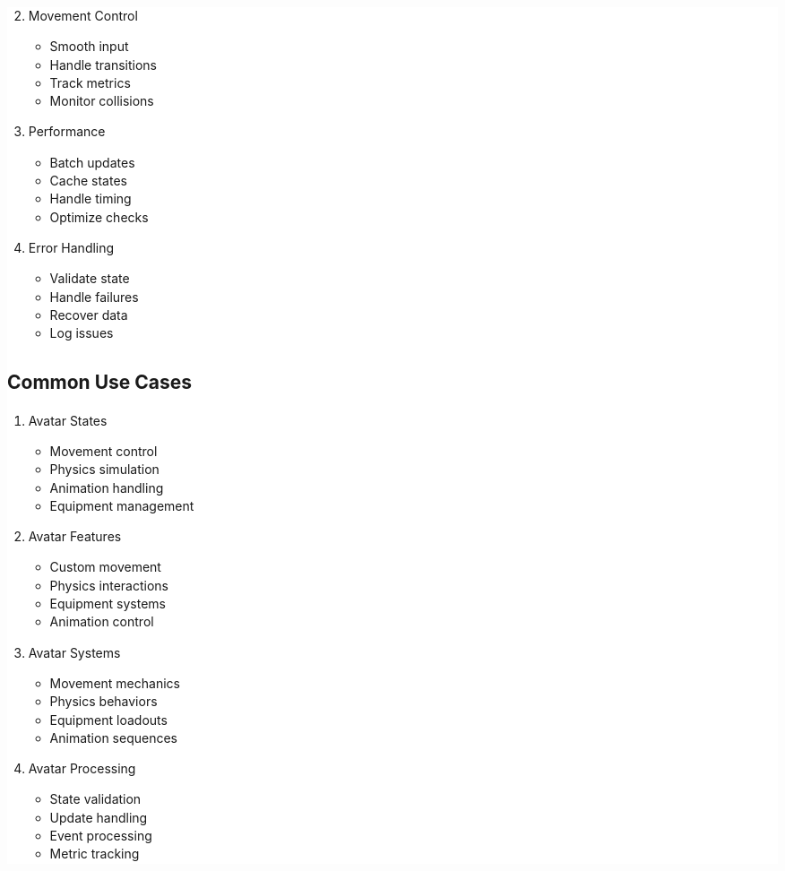 2. Movement Control
   - Smooth input
   - Handle transitions
   - Track metrics
   - Monitor collisions

3. Performance
   - Batch updates
   - Cache states
   - Handle timing
   - Optimize checks

4. Error Handling
   - Validate state
   - Handle failures
   - Recover data
   - Log issues

## Common Use Cases

1. Avatar States
   - Movement control
   - Physics simulation
   - Animation handling
   - Equipment management

2. Avatar Features
   - Custom movement
   - Physics interactions
   - Equipment systems
   - Animation control

3. Avatar Systems
   - Movement mechanics
   - Physics behaviors
   - Equipment loadouts
   - Animation sequences

4. Avatar Processing
   - State validation
   - Update handling
   - Event processing
   - Metric tracking

